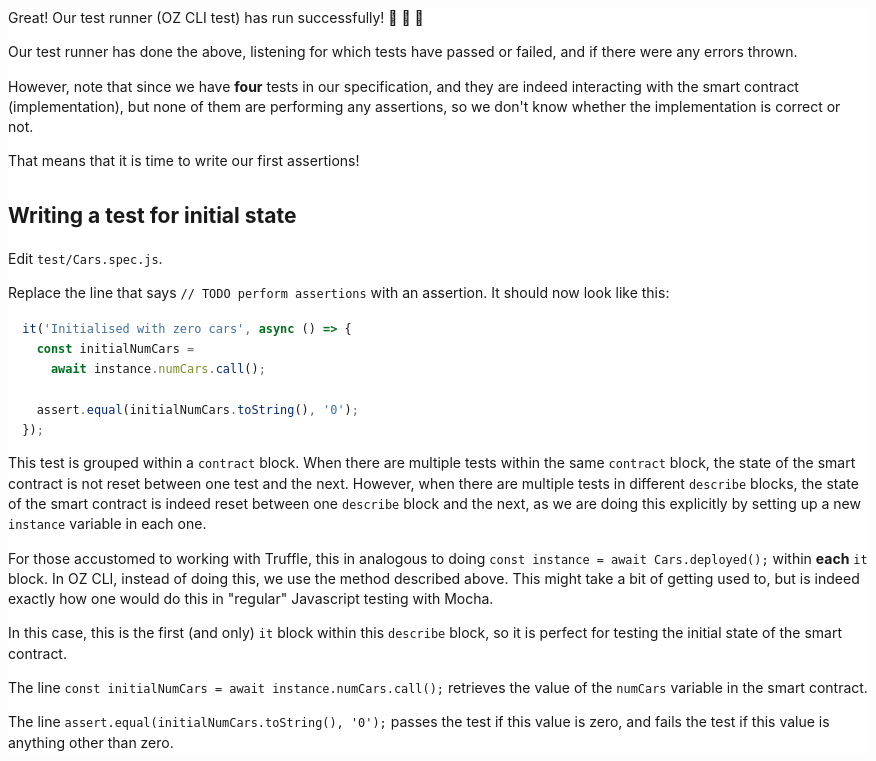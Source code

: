 Great! Our test runner (OZ CLI test) has run successfully! 🎉 🎉 🎉

Our test runner has done the above,
listening for which tests have passed or failed,
and if there were any errors thrown.

However, note that since we have **four** tests in our specification,
and they are indeed interacting with the smart contract (implementation),
but none of them are performing any assertions,
so we don't know whether the implementation is correct or not.

That means that it is time to write our first assertions!

## Writing a test for initial state

Edit `test/Cars.spec.js`.

Replace the line that says `// TODO perform assertions`
with an assertion.
It should now look like this:

```javascript
  it('Initialised with zero cars', async () => {
    const initialNumCars =
      await instance.numCars.call();

    assert.equal(initialNumCars.toString(), '0');
  });
```

This test is grouped within a `contract` block.
When there are multiple tests within the same `contract` block,
the state of the smart contract
is not reset between one test and the next.
However, when there are multiple tests in different `describe` blocks,
the state of the smart contract
is indeed reset between one `describe` block and the next,
as we are doing this explicitly by setting up a new `instance` variable in each one.

For those accustomed to working with Truffle,
this in analogous to doing `const instance = await Cars.deployed();`
within **each** `it` block.
In OZ CLI, instead of doing this, we use the method described above.
This might take a bit of getting used to,
but is indeed exactly how one would do this
in "regular" Javascript testing with Mocha.

In this case, this is the first (and only) `it` block within this `describe` block,
so it is perfect for testing the initial state of the smart contract.

The line `const initialNumCars = await instance.numCars.call();`
retrieves the value of the `numCars` variable in the smart contract.

The line `assert.equal(initialNumCars.toString(), '0');`
passes the test if this value is zero,
and fails the test if this value is anything other than zero.
